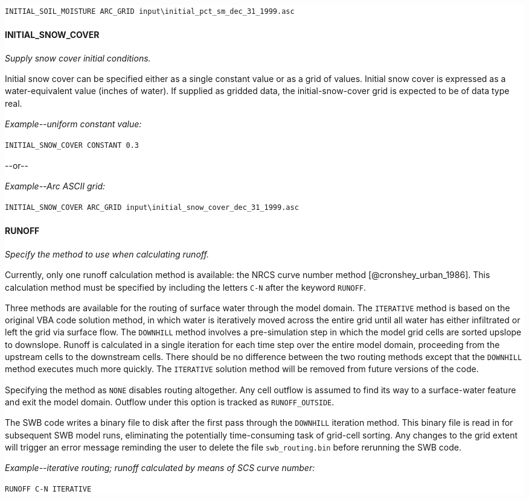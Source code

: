 `INITIAL_SOIL_MOISTURE ARC_GRID input\initial_pct_sm_dec_31_1999.asc`

#### INITIAL\_SNOW\_COVER

*Supply snow cover initial conditions.*

Initial snow cover can be specified either as a single constant value or
as a grid of values. Initial snow cover is expressed as a
water-equivalent value (inches of water). If supplied as gridded data,
the initial-snow-cover grid is expected to be of data type real.

*Example--uniform constant value:*

`INITIAL_SNOW_COVER CONSTANT 0.3`

--or--

*Example--Arc ASCII grid:*

`INITIAL_SNOW_COVER ARC_GRID input\initial_snow_cover_dec_31_1999.asc`

#### RUNOFF

*Specify the method to use when calculating runoff.*

Currently, only one runoff calculation method is available: the NRCS
curve number method [@cronshey_urban_1986]. This calculation method must
be specified by including the letters `C-N` after the keyword `RUNOFF`.

Three methods are available for the routing of surface water through the
model domain. The `ITERATIVE` method is based on the original VBA code
solution method, in which water is iteratively moved across the entire
grid until all water has either infiltrated or left the grid via surface
flow. The `DOWNHILL` method involves a pre-simulation step in which the
model grid cells are sorted upslope to downslope. Runoff is calculated
in a single iteration for each time step over the entire model domain,
proceeding from the upstream cells to the downstream cells. There should
be no difference between the two routing methods except that the
`DOWNHILL` method executes much more quickly. The `ITERATIVE` solution
method will be removed from future versions of the code.

Specifying the method as `NONE` disables routing altogether. Any cell
outflow is assumed to find its way to a surface-water feature and exit
the model domain. Outflow under this option is tracked as
`RUNOFF_OUTSIDE`.

The SWB code writes a binary file to disk after the first pass through
the `DOWNHILL` iteration method. This binary file is read in for
subsequent SWB model runs, eliminating the potentially time-consuming
task of grid-cell sorting. Any changes to the grid extent will trigger
an error message reminding the user to delete the file `swb_routing.bin`
before rerunning the SWB code.

*Example--iterative routing; runoff calculated by means of SCS curve
number:*

`RUNOFF C-N ITERATIVE`
